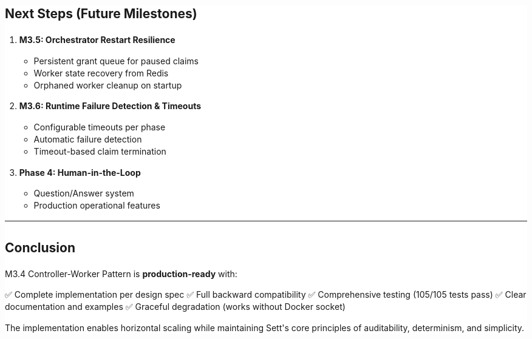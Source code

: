 ## Next Steps (Future Milestones)

1. **M3.5: Orchestrator Restart Resilience**
   - Persistent grant queue for paused claims
   - Worker state recovery from Redis
   - Orphaned worker cleanup on startup

2. **M3.6: Runtime Failure Detection & Timeouts**
   - Configurable timeouts per phase
   - Automatic failure detection
   - Timeout-based claim termination

3. **Phase 4: Human-in-the-Loop**
   - Question/Answer system
   - Production operational features

---

## Conclusion

M3.4 Controller-Worker Pattern is **production-ready** with:

✅ Complete implementation per design spec
✅ Full backward compatibility
✅ Comprehensive testing (105/105 tests pass)
✅ Clear documentation and examples
✅ Graceful degradation (works without Docker socket)

The implementation enables horizontal scaling while maintaining Sett's core principles of auditability, determinism, and simplicity.
